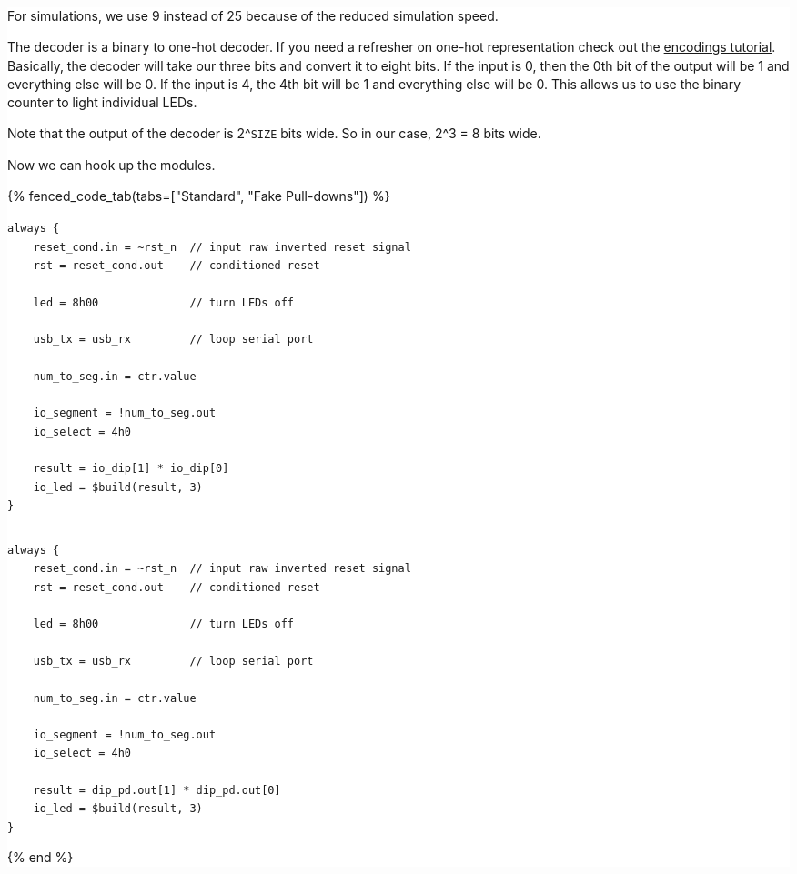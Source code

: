 For simulations, we use 9 instead of 25 because of the reduced simulation speed.

The decoder is a binary to one-hot decoder. 
If you need a refresher on one-hot representation check out the [encodings tutorial](@/tutorials/background/encodings.md). 
Basically, the decoder will take our three bits and convert it to eight bits. 
If the input is 0, then the 0th bit of the output will be 1 and everything else will be 0. 
If the input is 4, the 4th bit will be 1 and everything else will be 0. 
This allows us to use the binary counter to light individual LEDs.

Note that the output of the decoder is 2^`SIZE` bits wide. So in our case, 2^3 = 8 bits wide.

Now we can hook up the modules.

{% fenced_code_tab(tabs=["Standard", "Fake Pull-downs"]) %}
```lucid
always {
    reset_cond.in = ~rst_n  // input raw inverted reset signal
    rst = reset_cond.out    // conditioned reset
    
    led = 8h00              // turn LEDs off
    
    usb_tx = usb_rx         // loop serial port
    
    num_to_seg.in = ctr.value
    
    io_segment = !num_to_seg.out
    io_select = 4h0
    
    result = io_dip[1] * io_dip[0]
    io_led = $build(result, 3)
}
```
---
```lucid
always {
    reset_cond.in = ~rst_n  // input raw inverted reset signal
    rst = reset_cond.out    // conditioned reset
    
    led = 8h00              // turn LEDs off
    
    usb_tx = usb_rx         // loop serial port
    
    num_to_seg.in = ctr.value
    
    io_segment = !num_to_seg.out
    io_select = 4h0
    
    result = dip_pd.out[1] * dip_pd.out[0]
    io_led = $build(result, 3)
}
```
{% end %}
